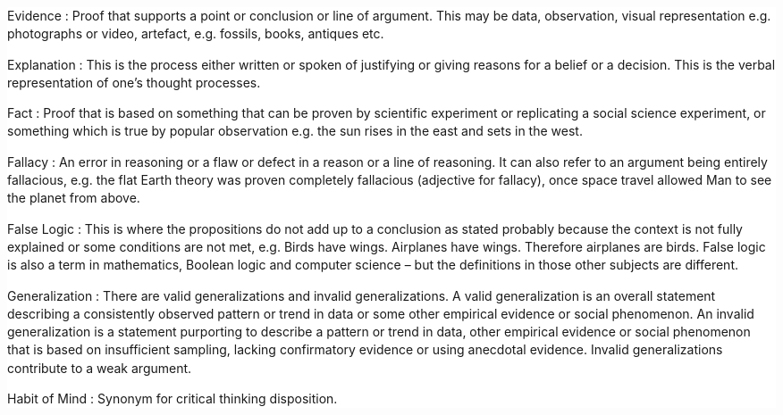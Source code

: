 Evidence
: Proof that supports a point or conclusion or line of
    argument. This may be data, observation, visual
    representation e.g. photographs or video, artefact, e.g.
    fossils, books, antiques etc.

Explanation
: This is the process either written or spoken of
    justifying or giving reasons for a belief or a
    decision. This is the verbal representation of one’s
    thought processes.

Fact
: Proof that is based on something that can be proven by
    scientific experiment or replicating a social science
    experiment, or something which is true by popular
    observation e.g. the sun rises in the east and sets in the
    west.

Fallacy
: An error in reasoning or a flaw or defect in a reason or
    a line of reasoning. It can also refer to an argument
    being entirely fallacious, e.g. the flat Earth theory was
    proven completely fallacious (adjective for fallacy),
    once space travel allowed Man to see the planet from
    above.

False Logic
: This is where the propositions do not add up to a
    conclusion as stated probably because the context is
    not fully explained or some conditions are not met,
    e.g. Birds have wings. Airplanes have wings.
    Therefore airplanes are birds. False logic is also a
    term in mathematics, Boolean logic and computer
    science – but the definitions in those other subjects
    are different.

Generalization
: There are valid generalizations and invalid
    generalizations. A valid generalization is an
    overall statement describing a consistently
    observed pattern or trend in data or some other
    empirical evidence or social phenomenon. An
    invalid generalization is a statement purporting
    to describe a pattern or trend in data, other
    empirical evidence or social phenomenon that is
    based on insufficient sampling, lacking
    confirmatory evidence or using anecdotal evidence.
    Invalid generalizations contribute to a weak
    argument.

Habit of Mind
: Synonym for critical thinking disposition.
